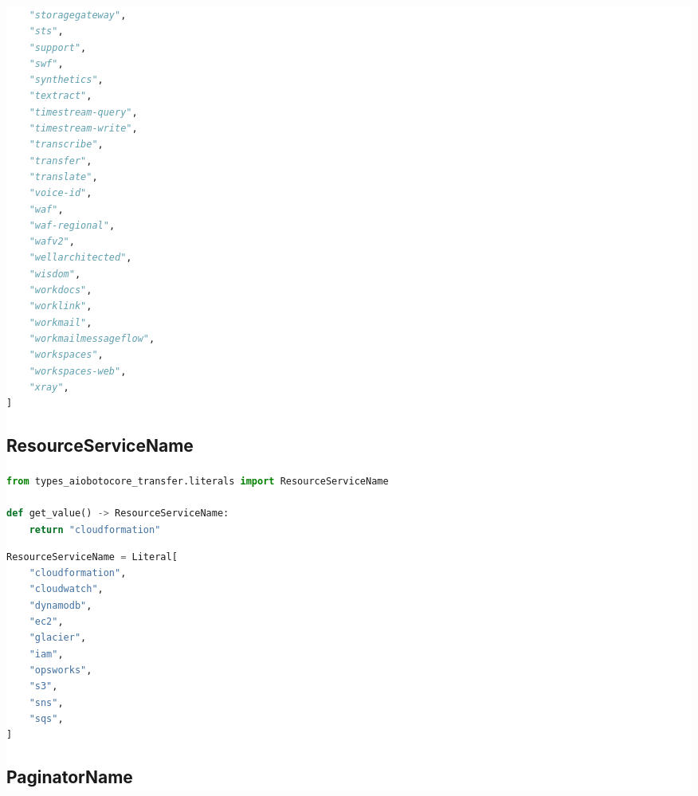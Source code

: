 ```python title="Definition"
    "storagegateway",
    "sts",
    "support",
    "swf",
    "synthetics",
    "textract",
    "timestream-query",
    "timestream-write",
    "transcribe",
    "transfer",
    "translate",
    "voice-id",
    "waf",
    "waf-regional",
    "wafv2",
    "wellarchitected",
    "wisdom",
    "workdocs",
    "worklink",
    "workmail",
    "workmailmessageflow",
    "workspaces",
    "workspaces-web",
    "xray",
]
```
## ResourceServiceName

```python title="Usage Example"
from types_aiobotocore_transfer.literals import ResourceServiceName

def get_value() -> ResourceServiceName:
    return "cloudformation"
```

```python title="Definition"
ResourceServiceName = Literal[
    "cloudformation",
    "cloudwatch",
    "dynamodb",
    "ec2",
    "glacier",
    "iam",
    "opsworks",
    "s3",
    "sns",
    "sqs",
]
```
## PaginatorName
